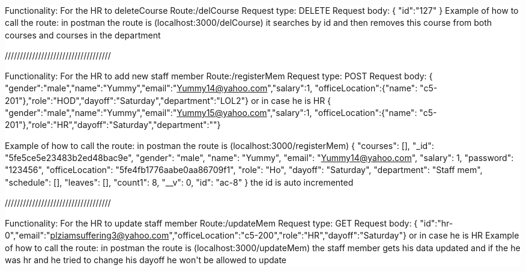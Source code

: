 

Functionality: For the HR to deleteCourse
Route:/delCourse
Request type: DELETE
Request body:
{
"id":"127" 
}
Example of how to call the route: in postman the route is (localhost:3000/delCourse)
it searches by id and then removes this course from both courses and courses in the department
 
 
 ///////////////////////////////////


 
Functionality: For the HR to add new staff member
Route:/registerMem
Request type: POST
Request body:
 { "gender":"male","name":"Yummy","email":"Yummy14@yahoo.com","salary":1,
 "officeLocation":{"name": "c5-201"},"role":"HOD","dayoff":"Saturday","department":"LOL2"}
or   in case he is HR
 { "gender":"male","name":"Yummy","email":"Yummy15@yahoo.com","salary":1,
 "officeLocation":{"name": "c5-201"},"role":"HR","dayoff":"Saturday","department":""}



Example of how to call the route: in postman the route is (localhost:3000/registerMem)
{
    "courses": [],
    "_id": "5fe5ce5e23483b2ed48bac9e",
    "gender": "male",
    "name": "Yummy",
    "email": "Yummy14@yahoo.com",
    "salary": 1,
    "password": "123456",
    "officeLocation": "5fe4fb1776aabe0aa86709f1",
    "role": "Ho",
    "dayoff": "Saturday",
    "department": "Staff mem",
    "schedule": [],
    "leaves": [],
    "count1": 8,
    "__v": 0,
    "id": "ac-8"
}
the id is auto incremented

 
///////////////////////////////////




Functionality: For the HR to update staff member
Route:/updateMem
Request type: GET
Request body:
{ "id":"hr-0","email":"plziamsuffering3@yahoo.com","officeLocation":"c5-200","role":"HR","dayoff":"Saturday"}
or   in case he is HR
Example of how to call the route: in postman the route is (localhost:3000/updateMem)
the staff member gets his data updated and if the he was hr and he tried to change his dayoff he won't be allowed to update
